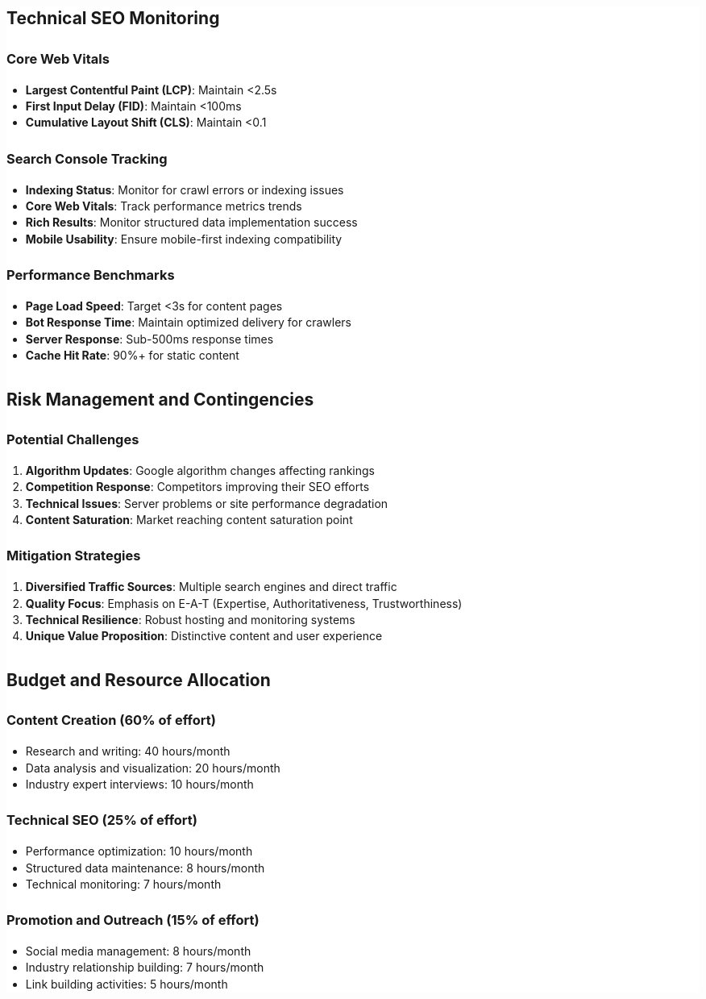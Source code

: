 ## Technical SEO Monitoring

### Core Web Vitals
- **Largest Contentful Paint (LCP)**: Maintain <2.5s
- **First Input Delay (FID)**: Maintain <100ms
- **Cumulative Layout Shift (CLS)**: Maintain <0.1

### Search Console Tracking
- **Indexing Status**: Monitor for crawl errors or indexing issues
- **Core Web Vitals**: Track performance metrics trends
- **Rich Results**: Monitor structured data implementation success
- **Mobile Usability**: Ensure mobile-first indexing compatibility

### Performance Benchmarks
- **Page Load Speed**: Target <3s for content pages
- **Bot Response Time**: Maintain optimized delivery for crawlers
- **Server Response**: Sub-500ms response times
- **Cache Hit Rate**: 90%+ for static content

## Risk Management and Contingencies

### Potential Challenges
1. **Algorithm Updates**: Google algorithm changes affecting rankings
2. **Competition Response**: Competitors improving their SEO efforts
3. **Technical Issues**: Server problems or site performance degradation
4. **Content Saturation**: Market reaching content saturation point

### Mitigation Strategies
1. **Diversified Traffic Sources**: Multiple search engines and direct traffic
2. **Quality Focus**: Emphasis on E-A-T (Expertise, Authoritativeness, Trustworthiness)
3. **Technical Resilience**: Robust hosting and monitoring systems
4. **Unique Value Proposition**: Distinctive content and user experience

## Budget and Resource Allocation

### Content Creation (60% of effort)
- Research and writing: 40 hours/month
- Data analysis and visualization: 20 hours/month
- Industry expert interviews: 10 hours/month

### Technical SEO (25% of effort)
- Performance optimization: 10 hours/month
- Structured data maintenance: 8 hours/month
- Technical monitoring: 7 hours/month

### Promotion and Outreach (15% of effort)
- Social media management: 8 hours/month
- Industry relationship building: 7 hours/month
- Link building activities: 5 hours/month
